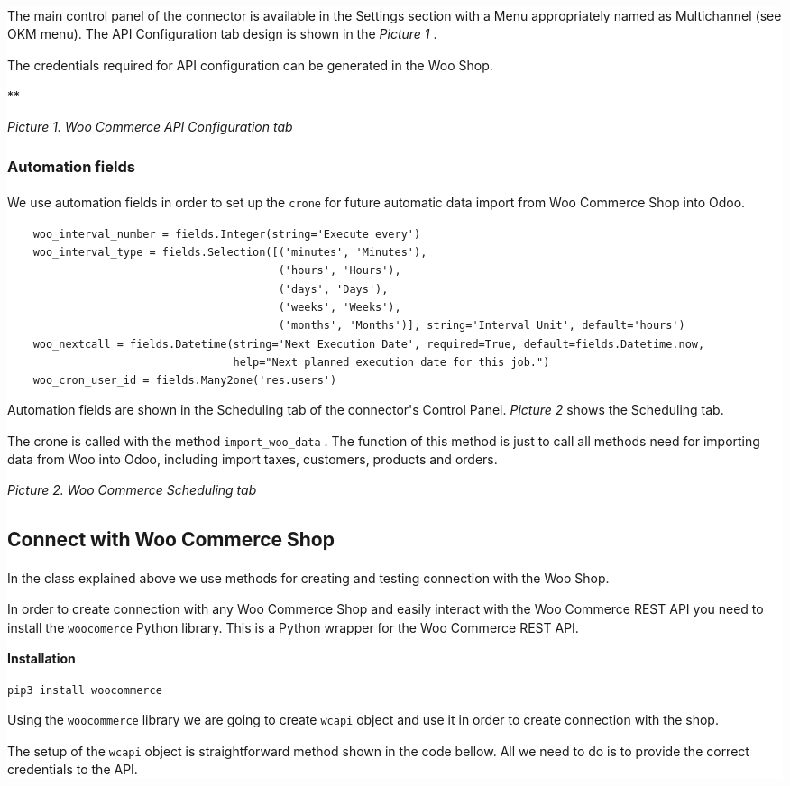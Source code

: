 The main control panel of the connector is available in the Settings section with a Menu appropriately named as Multichannel (see OKM menu). 
The API Configuration tab design is shown in the *Picture 1* . 

The credentials required for API configuration can be generated in the Woo Shop.

 **

[](https://www.notion.so/a96e0db1389e411fbf041b5c4ab6d42b#407f2ff1eb6c400599bf8f5737349975)

  *Picture 1. Woo Commerce API Configuration tab* 

                                                         

### Automation fields

We use automation fields in order to set up the `crone`  for future automatic data import from Woo Commerce Shop into Odoo.  

        woo_interval_number = fields.Integer(string='Execute every')
        woo_interval_type = fields.Selection([('minutes', 'Minutes'),
                                              ('hours', 'Hours'),
                                              ('days', 'Days'),
                                              ('weeks', 'Weeks'),
                                              ('months', 'Months')], string='Interval Unit', default='hours')
        woo_nextcall = fields.Datetime(string='Next Execution Date', required=True, default=fields.Datetime.now,
                                       help="Next planned execution date for this job.")
        woo_cron_user_id = fields.Many2one('res.users') 

Automation fields are shown in the Scheduling tab of the connector's Control Panel. 
 *Picture 2* shows the Scheduling tab. 

The crone is called with the method `import_woo_data` . 
The function of this method is just to call all methods need for importing data from Woo into Odoo, including import taxes, customers, products and orders.

[](https://www.notion.so/a96e0db1389e411fbf041b5c4ab6d42b#97318652f43f4935b8437f50ad5c43f7)

  *Picture 2. Woo Commerce Scheduling tab*

## Connect with Woo Commerce Shop

In the class explained above we use methods for creating and  testing connection with the Woo Shop.

In order to create connection  with any Woo Commerce Shop  and easily interact with the Woo Commerce REST API you need to install the `woocomerce` Python library. This is a Python wrapper for the Woo Commerce REST API.

**Installation**

    pip3 install woocommerce

Using the `woocommerce` library we are going to create `wcapi` object and use it in order to create connection with the shop.

The setup of the `wcapi` object is straightforward method shown in the code bellow. 
All we need to do is to provide the correct credentials to the API. 
